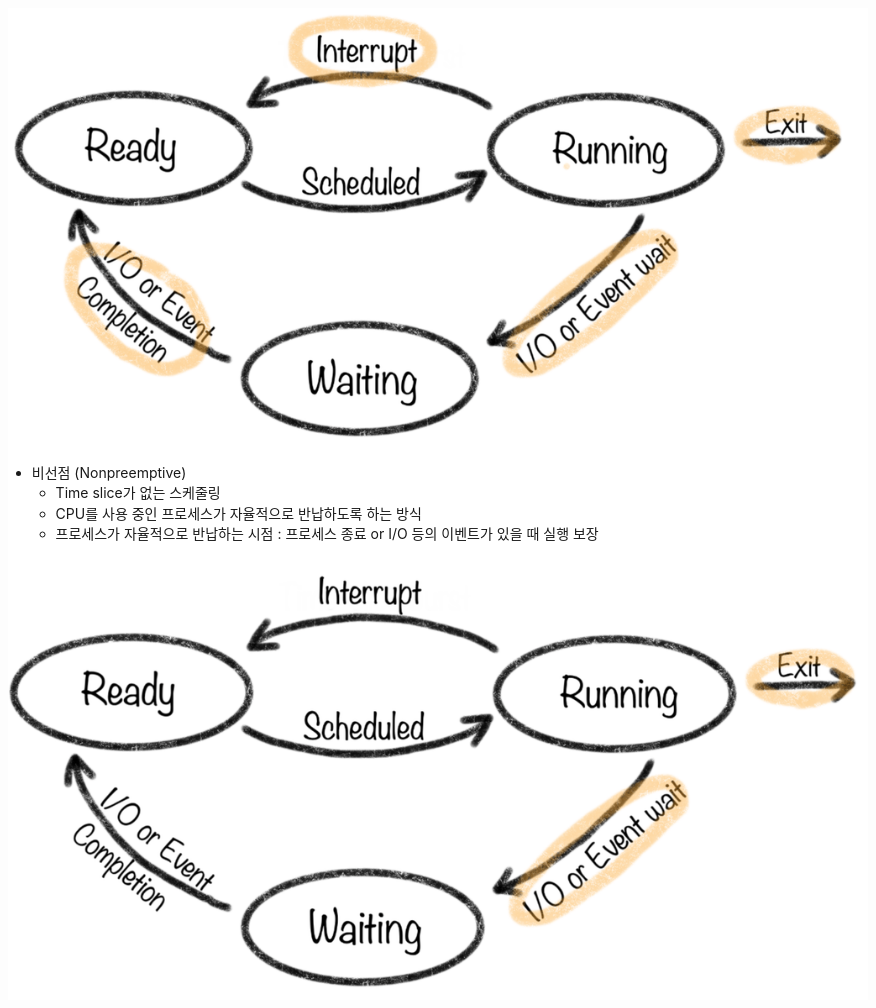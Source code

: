 ![스크린샷 2023-04-11 오후 8.44.13.png](img/%25E1%2584%2589%25E1%2585%25B3%25E1%2584%258F%25E1%2585%25B3%25E1%2584%2585%25E1%2585%25B5%25E1%2586%25AB%25E1%2584%2589%25E1%2585%25A3%25E1%2586%25BA_2023-04-11_%25E1%2584%258B%25E1%2585%25A9%25E1%2584%2592%25E1%2585%25AE_8.44.13.png)

- 비선점 (Nonpreemptive)
  - Time slice가 없는 스케줄링
  - CPU를 사용 중인 프로세스가 자율적으로 반납하도록 하는 방식
  - 프로세스가 자율적으로 반납하는 시점 : 프로세스 종료 or I/O 등의 이벤트가 있을 때 실행 보장

![스크린샷 2023-04-11 오후 8.38.27.png](img/%25E1%2584%2589%25E1%2585%25B3%25E1%2584%258F%25E1%2585%25B3%25E1%2584%2585%25E1%2585%25B5%25E1%2586%25AB%25E1%2584%2589%25E1%2585%25A3%25E1%2586%25BA_2023-04-11_%25E1%2584%258B%25E1%2585%25A9%25E1%2584%2592%25E1%2585%25AE_8.38.27.png)
